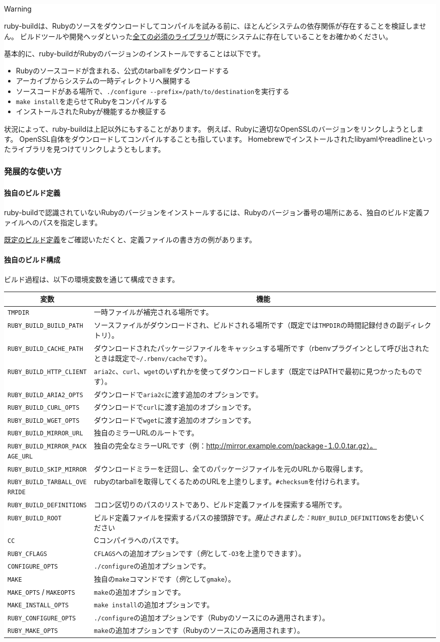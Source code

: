 > [!WARNING]
> ruby-buildは、Rubyのソースをダウンロードしてコンパイルを試みる前に、ほとんどシステムの依存関係が存在することを検証しません。
> ビルドツールや開発ヘッダといった[全ての必須のライブラリ][build-env]が既にシステムに存在していることをお確かめください。

基本的に、ruby-buildがRubyのバージョンのインストールですることは以下です。
- Rubyのソースコードが含まれる、公式のtarballをダウンロードする
- アーカイブからシステムの一時ディレクトリへ展開する
- ソースコードがある場所で、`./configure --prefix=/path/to/destination`を実行する
- `make install`を走らせてRubyをコンパイルする
- インストールされたRubyが機能するか検証する

状況によって、ruby-buildは上記以外にもすることがあります。
例えば、Rubyに適切なOpenSSLのバージョンをリンクしようとします。
OpenSSL自体をダウンロードしてコンパイルすることも指しています。
Homebrewでインストールされたlibyamlやreadlineといったライブラリを見つけてリンクしようともします。

### 発展的な使い方

#### 独自のビルド定義

ruby-buildで認識されていないRubyのバージョンをインストールするには、Rubyのバージョン番号の場所にある、独自のビルド定義ファイルへのパスを指定します。

[既定のビルド定義][definitions]をご確認いただくと、定義ファイルの書き方の例があります。

#### 独自のビルド構成

ビルド過程は、以下の環境変数を通じて構成できます。

| 変数                        | 機能                                                                                         |
| ------------------------------- | ------------------------------------------------------------------------------------------------ |
| `TMPDIR`                        | 一時ファイルが補完される場所です。                                                                |
| `RUBY_BUILD_BUILD_PATH`         | ソースファイルがダウンロードされ、ビルドされる場所です（既定では`TMPDIR`の時間記録付きの副ディレクトリ）。        |
| `RUBY_BUILD_CACHE_PATH`         | ダウンロードされたパッケージファイルをキャッシュする場所です（rbenvプラグインとして呼び出されたときは既定で`~/.rbenv/cache`です）。  |
| `RUBY_BUILD_HTTP_CLIENT`        | `aria2c`、`curl`、`wget`のいずれかを使ってダウンロードします（既定ではPATHで最初に見つかったものです）。    |
| `RUBY_BUILD_ARIA2_OPTS`         | ダウンロードで`aria2c`に渡す追加のオプションです。                                          |
| `RUBY_BUILD_CURL_OPTS`          | ダウンロードで`curl`に渡す追加のオプションです。                                            |
| `RUBY_BUILD_WGET_OPTS`          | ダウンロードで`wget`に渡す追加のオプションです。                                            |
| `RUBY_BUILD_MIRROR_URL`         | 独自のミラーURLのルートです。                                                                          |
| `RUBY_BUILD_MIRROR_PACKAGE_URL` | 独自の完全なミラーURLです（例：http://mirror.example.com/package-1.0.0.tar.gz）。                |
| `RUBY_BUILD_SKIP_MIRROR`        | ダウンロードミラーを迂回し、全てのパッケージファイルを元のURLから取得します。                 |
| `RUBY_BUILD_TARBALL_OVERRIDE`   | rubyのtarballを取得してくるためのURLを上塗りします。`#checksum`を付けられます。             |
| `RUBY_BUILD_DEFINITIONS`        | コロン区切りのパスのリストであり、ビルド定義ファイルを探索する場所です。                              |
| `RUBY_BUILD_ROOT`               | ビルド定義ファイルを探索するパスの接頭辞です。*廃止されました：*`RUBY_BUILD_DEFINITIONS`をお使いください|
| `CC`                            | Cコンパイラへのパスです。                                                                          |
| `RUBY_CFLAGS`                   | `CFLAGS`への追加オプションです（*例*として`-O3`を上塗りできます）。                                         |
| `CONFIGURE_OPTS`                | `./configure`の追加オプションです。                                                                |
| `MAKE`                          | 独自の`make`コマンドです（*例*として`gmake`）。                                                         |
| `MAKE_OPTS` / `MAKEOPTS`        | `make`の追加オプションです。                                                                       |
| `MAKE_INSTALL_OPTS`             | `make install`の追加オプションです。                                                               |
| `RUBY_CONFIGURE_OPTS`           | `./configure`の追加オプションです（Rubyのソースにのみ適用されます）。                                  |
| `RUBY_MAKE_OPTS`                | `make`の追加オプションです（Rubyのソースにのみ適用されます）。                                         |

  [rbenv]: https://github.com/gemmaro/rbenv/tree/ja/translation/ja#readme
  [definitions]: https://github.com/rbenv/ruby-build/tree/master/share/ruby-build
  [wiki]: https://github.com/rbenv/ruby-build/wiki
  [build-env]: https://github.com/rbenv/ruby-build/wiki#suggested-build-environment
  [issue tracker]: https://github.com/rbenv/ruby-build/issues